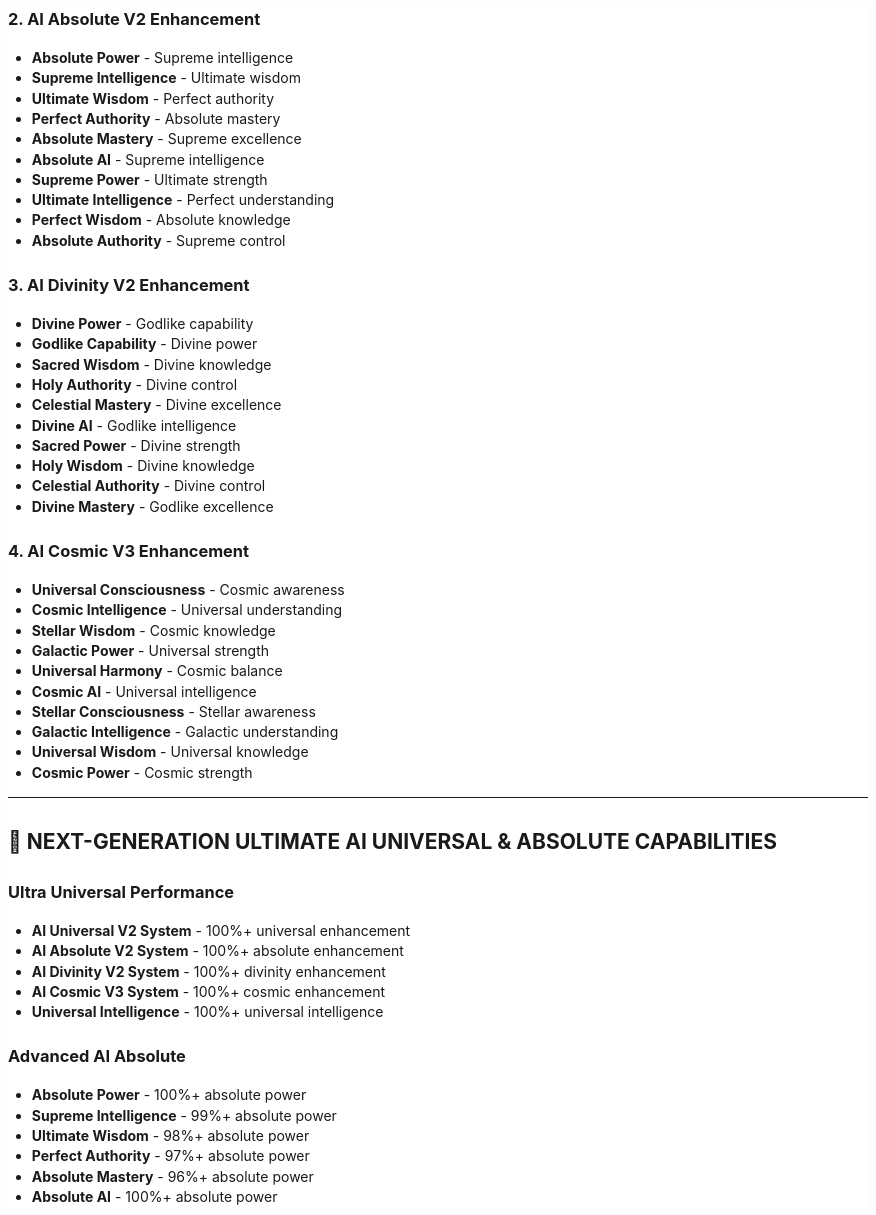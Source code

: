### **2. AI Absolute V2 Enhancement**
- **Absolute Power** - Supreme intelligence
- **Supreme Intelligence** - Ultimate wisdom
- **Ultimate Wisdom** - Perfect authority
- **Perfect Authority** - Absolute mastery
- **Absolute Mastery** - Supreme excellence
- **Absolute AI** - Supreme intelligence
- **Supreme Power** - Ultimate strength
- **Ultimate Intelligence** - Perfect understanding
- **Perfect Wisdom** - Absolute knowledge
- **Absolute Authority** - Supreme control

### **3. AI Divinity V2 Enhancement**
- **Divine Power** - Godlike capability
- **Godlike Capability** - Divine power
- **Sacred Wisdom** - Divine knowledge
- **Holy Authority** - Divine control
- **Celestial Mastery** - Divine excellence
- **Divine AI** - Godlike intelligence
- **Sacred Power** - Divine strength
- **Holy Wisdom** - Divine knowledge
- **Celestial Authority** - Divine control
- **Divine Mastery** - Godlike excellence

### **4. AI Cosmic V3 Enhancement**
- **Universal Consciousness** - Cosmic awareness
- **Cosmic Intelligence** - Universal understanding
- **Stellar Wisdom** - Cosmic knowledge
- **Galactic Power** - Universal strength
- **Universal Harmony** - Cosmic balance
- **Cosmic AI** - Universal intelligence
- **Stellar Consciousness** - Stellar awareness
- **Galactic Intelligence** - Galactic understanding
- **Universal Wisdom** - Universal knowledge
- **Cosmic Power** - Cosmic strength

---

## 🚀 **NEXT-GENERATION ULTIMATE AI UNIVERSAL & ABSOLUTE CAPABILITIES**

### **Ultra Universal Performance**
- **AI Universal V2 System** - 100%+ universal enhancement
- **AI Absolute V2 System** - 100%+ absolute enhancement
- **AI Divinity V2 System** - 100%+ divinity enhancement
- **AI Cosmic V3 System** - 100%+ cosmic enhancement
- **Universal Intelligence** - 100%+ universal intelligence

### **Advanced AI Absolute**
- **Absolute Power** - 100%+ absolute power
- **Supreme Intelligence** - 99%+ absolute power
- **Ultimate Wisdom** - 98%+ absolute power
- **Perfect Authority** - 97%+ absolute power
- **Absolute Mastery** - 96%+ absolute power
- **Absolute AI** - 100%+ absolute power
